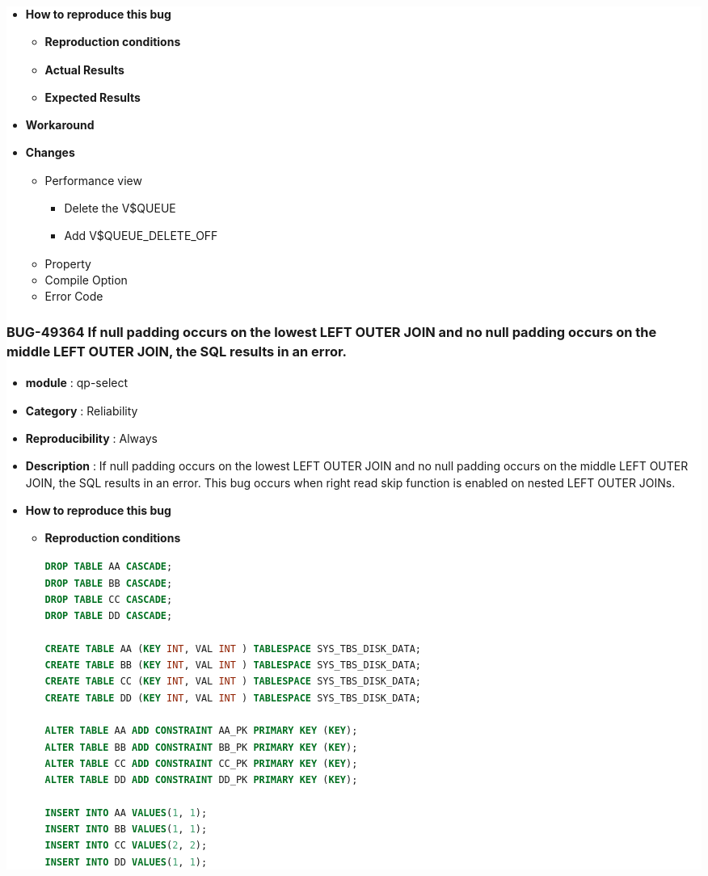 -   **How to reproduce this bug**

    -   **Reproduction conditions**

    -   **Actual Results**

    -   **Expected Results**

-   **Workaround**

-   **Changes**

    -   Performance view
        -   Delete the V$QUEUE

        - Add V\$QUEUE\_DELETE\_OFF
    -   Property
    -   Compile Option
    -   Error Code

### BUG-49364 If null padding occurs on the lowest LEFT OUTER JOIN and no null padding occurs on the middle LEFT OUTER JOIN, the SQL results in an error.

-   **module** : qp-select

-   **Category** : Reliability

-   **Reproducibility** : Always

-   **Description** : If null padding occurs on the lowest LEFT OUTER JOIN and no null padding occurs on the middle LEFT OUTER JOIN, the SQL results in an error. This bug occurs when right read skip function is enabled on nested LEFT OUTER JOINs.
    
- **How to reproduce this bug**

  - **Reproduction conditions**

    ```sql
    DROP TABLE AA CASCADE;
    DROP TABLE BB CASCADE;
    DROP TABLE CC CASCADE;
    DROP TABLE DD CASCADE;
    
    CREATE TABLE AA (KEY INT, VAL INT ) TABLESPACE SYS_TBS_DISK_DATA;
    CREATE TABLE BB (KEY INT, VAL INT ) TABLESPACE SYS_TBS_DISK_DATA;
    CREATE TABLE CC (KEY INT, VAL INT ) TABLESPACE SYS_TBS_DISK_DATA;
    CREATE TABLE DD (KEY INT, VAL INT ) TABLESPACE SYS_TBS_DISK_DATA;
    
    ALTER TABLE AA ADD CONSTRAINT AA_PK PRIMARY KEY (KEY);
    ALTER TABLE BB ADD CONSTRAINT BB_PK PRIMARY KEY (KEY);
    ALTER TABLE CC ADD CONSTRAINT CC_PK PRIMARY KEY (KEY);
    ALTER TABLE DD ADD CONSTRAINT DD_PK PRIMARY KEY (KEY);
    
    INSERT INTO AA VALUES(1, 1);
    INSERT INTO BB VALUES(1, 1);
    INSERT INTO CC VALUES(2, 2);
    INSERT INTO DD VALUES(1, 1);
    